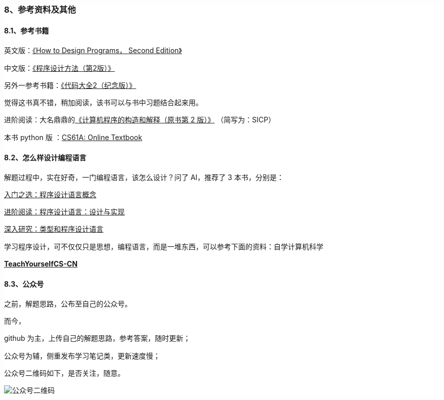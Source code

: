 ### 8、参考资料及其他

#### 8.1、参考书籍

英文版：[《How to Design Programs， Second Edition》](https://htdp.org/2019-02-24/index.html)

中文版：[《程序设计方法（第2版）》](https://book.douban.com/subject/35222513/)

另外一参考书籍：[《代码大全2（纪念版）》](https://book.douban.com/subject/35972849/)

觉得这书真不错，稍加阅读，该书可以与书中习题结合起来用。

进阶阅读：大名鼎鼎的[《计算机程序的构造和解释（原书第 2 版）》](https://book.douban.com/subject/1148282/) （简写为：SICP）

本书 python 版 ：[CS61A: Online Textbook](https://wizardforcel.gitbooks.io/sicp-py/content/)

#### 8.2、怎么样设计编程语言
解题过程中，实在好奇，一门编程语言，该怎么设计？问了 AI，推荐了 3 本书，分别是：

[入门之选：程序设计语言概念](https://book.douban.com/subject/1699662/)

[进阶阅读：程序设计语言：设计与实现](https://book.douban.com/subject/1246842/)

[深入研究：类型和程序设计语言](https://book.douban.com/subject/1318672/)

学习程序设计，可不仅仅只是思想，编程语言，而是一堆东西，可以参考下面的资料：自学计算机科学

**[TeachYourselfCS-CN](https://github.com/izackwu/TeachYourselfCS-CN)**   

#### 8.3、公众号
之前，解题思路，公布至自己的公众号。

而今，

github 为主，上传自己的解题思路，参考答案，随时更新；

公众号为辅，侧重发布学习笔记类，更新速度慢；

公众号二维码如下，是否关注，随意。

![公众号二维码](https://mp.weixin.qq.com/mp/qrcode?scene=10000004&size=102&__biz=Mzg2NDYxMTA4NQ==&mid=2247484136&idx=2&sn=e67efe3d83c19b6afba6bae57e3c7056&send_time=)